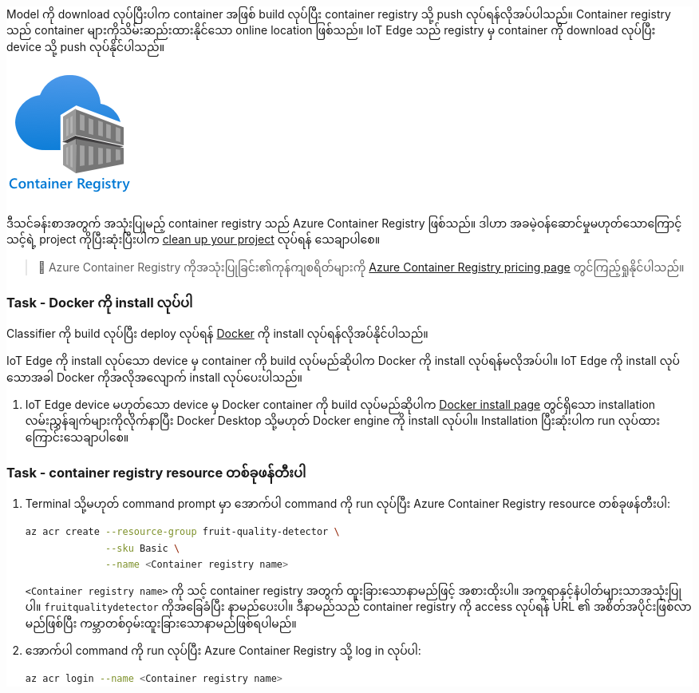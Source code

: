 Model ကို download လုပ်ပြီးပါက container အဖြစ် build လုပ်ပြီး container registry သို့ push လုပ်ရန်လိုအပ်ပါသည်။ Container registry သည် container များကိုသိမ်းဆည်းထားနိုင်သော online location ဖြစ်သည်။ IoT Edge သည် registry မှ container ကို download လုပ်ပြီး device သို့ push လုပ်နိုင်ပါသည်။

![Azure Container Registry logo](../../../../../translated_images/azure-container-registry-logo.09494206991d4b295025ebff7d4e2900325e527a59184ffbc8464b6ab59654be.my.png)

ဒီသင်ခန်းစာအတွက် အသုံးပြုမည့် container registry သည် Azure Container Registry ဖြစ်သည်။ ဒါဟာ အခမဲ့ဝန်ဆောင်မှုမဟုတ်သောကြောင့် သင့်ရဲ့ project ကိုပြီးဆုံးပြီးပါက [clean up your project](../../../clean-up.md) လုပ်ရန် သေချာပါစေ။

> 💁 Azure Container Registry ကိုအသုံးပြုခြင်း၏ကုန်ကျစရိတ်များကို [Azure Container Registry pricing page](https://azure.microsoft.com/pricing/details/container-registry/?WT.mc_id=academic-17441-jabenn) တွင်ကြည့်ရှုနိုင်ပါသည်။

### Task - Docker ကို install လုပ်ပါ

Classifier ကို build လုပ်ပြီး deploy လုပ်ရန် [Docker](https://www.docker.com/) ကို install လုပ်ရန်လိုအပ်နိုင်ပါသည်။

IoT Edge ကို install လုပ်သော device မှ container ကို build လုပ်မည်ဆိုပါက Docker ကို install လုပ်ရန်မလိုအပ်ပါ။ IoT Edge ကို install လုပ်သောအခါ Docker ကိုအလိုအလျောက် install လုပ်ပေးပါသည်။

1. IoT Edge device မဟုတ်သော device မှ Docker container ကို build လုပ်မည်ဆိုပါက [Docker install page](https://www.docker.com/products/docker-desktop) တွင်ရှိသော installation လမ်းညွှန်ချက်များကိုလိုက်နာပြီး Docker Desktop သို့မဟုတ် Docker engine ကို install လုပ်ပါ။ Installation ပြီးဆုံးပါက run လုပ်ထားကြောင်းသေချာပါစေ။

### Task - container registry resource တစ်ခုဖန်တီးပါ

1. Terminal သို့မဟုတ် command prompt မှာ အောက်ပါ command ကို run လုပ်ပြီး Azure Container Registry resource တစ်ခုဖန်တီးပါ:

    ```sh
    az acr create --resource-group fruit-quality-detector \
                  --sku Basic \
                  --name <Container registry name>
    ```

    `<Container registry name>` ကို သင့် container registry အတွက် ထူးခြားသောနာမည်ဖြင့် အစားထိုးပါ။ အက္ခရာနှင့်နံပါတ်များသာအသုံးပြုပါ။ `fruitqualitydetector` ကိုအခြေခံပြီး နာမည်ပေးပါ။ ဒီနာမည်သည် container registry ကို access လုပ်ရန် URL ၏ အစိတ်အပိုင်းဖြစ်လာမည်ဖြစ်ပြီး ကမ္ဘာတစ်ဝှမ်းထူးခြားသောနာမည်ဖြစ်ရပါမည်။

1. အောက်ပါ command ကို run လုပ်ပြီး Azure Container Registry သို့ log in လုပ်ပါ:

    ```sh
    az acr login --name <Container registry name>
    ```
